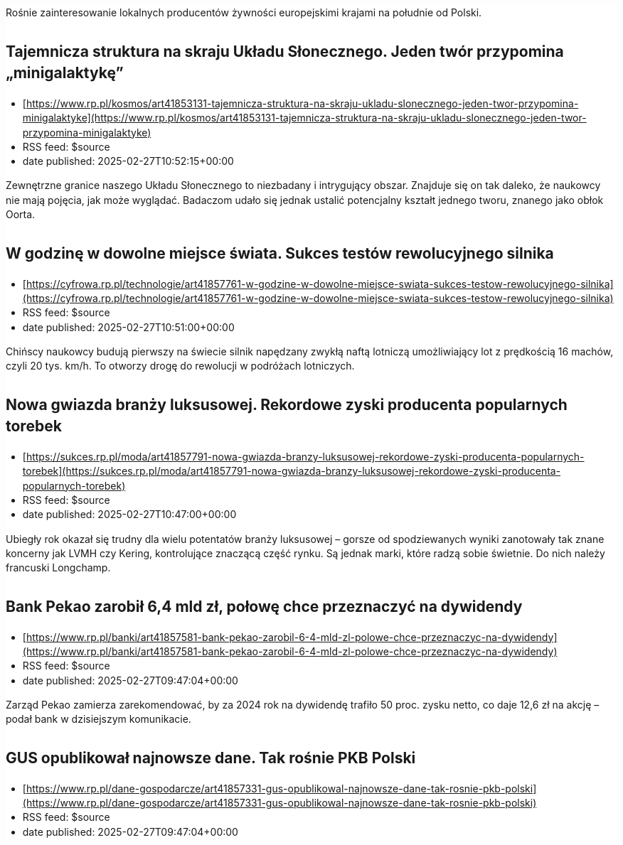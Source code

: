 Rośnie zainteresowanie lokalnych producentów żywności europejskimi krajami na południe od Polski.

## Tajemnicza struktura na skraju Układu Słonecznego. Jeden twór przypomina „minigalaktykę”
 - [https://www.rp.pl/kosmos/art41853131-tajemnicza-struktura-na-skraju-ukladu-slonecznego-jeden-twor-przypomina-minigalaktyke](https://www.rp.pl/kosmos/art41853131-tajemnicza-struktura-na-skraju-ukladu-slonecznego-jeden-twor-przypomina-minigalaktyke)
 - RSS feed: $source
 - date published: 2025-02-27T10:52:15+00:00

Zewnętrzne granice naszego Układu Słonecznego to niezbadany i intrygujący obszar. Znajduje się on tak daleko, że naukowcy nie mają pojęcia, jak może wyglądać. Badaczom udało się jednak ustalić potencjalny kształt jednego tworu, znanego jako obłok Oorta.

## W godzinę w dowolne miejsce świata. Sukces testów rewolucyjnego silnika
 - [https://cyfrowa.rp.pl/technologie/art41857761-w-godzine-w-dowolne-miejsce-swiata-sukces-testow-rewolucyjnego-silnika](https://cyfrowa.rp.pl/technologie/art41857761-w-godzine-w-dowolne-miejsce-swiata-sukces-testow-rewolucyjnego-silnika)
 - RSS feed: $source
 - date published: 2025-02-27T10:51:00+00:00

Chińscy naukowcy budują pierwszy na świecie silnik napędzany zwykłą naftą lotniczą umożliwiający lot z prędkością 16 machów, czyli 20 tys. km/h. To otworzy drogę do rewolucji w podróżach lotniczych.

## Nowa gwiazda branży luksusowej. Rekordowe zyski producenta popularnych torebek
 - [https://sukces.rp.pl/moda/art41857791-nowa-gwiazda-branzy-luksusowej-rekordowe-zyski-producenta-popularnych-torebek](https://sukces.rp.pl/moda/art41857791-nowa-gwiazda-branzy-luksusowej-rekordowe-zyski-producenta-popularnych-torebek)
 - RSS feed: $source
 - date published: 2025-02-27T10:47:00+00:00

Ubiegły rok okazał się trudny dla wielu potentatów branży luksusowej – gorsze od spodziewanych wyniki zanotowały tak znane koncerny jak LVMH czy Kering, kontrolujące znaczącą część rynku. Są jednak marki, które radzą sobie świetnie. Do nich należy francuski Longchamp.

## Bank Pekao zarobił 6,4 mld zł, połowę chce przeznaczyć na dywidendy
 - [https://www.rp.pl/banki/art41857581-bank-pekao-zarobil-6-4-mld-zl-polowe-chce-przeznaczyc-na-dywidendy](https://www.rp.pl/banki/art41857581-bank-pekao-zarobil-6-4-mld-zl-polowe-chce-przeznaczyc-na-dywidendy)
 - RSS feed: $source
 - date published: 2025-02-27T09:47:04+00:00

Zarząd Pekao zamierza zarekomendować, by za 2024 rok na dywidendę trafiło 50 proc. zysku netto, co daje 12,6 zł na akcję – podał bank w dzisiejszym komunikacie.

## GUS opublikował najnowsze dane. Tak rośnie PKB Polski
 - [https://www.rp.pl/dane-gospodarcze/art41857331-gus-opublikowal-najnowsze-dane-tak-rosnie-pkb-polski](https://www.rp.pl/dane-gospodarcze/art41857331-gus-opublikowal-najnowsze-dane-tak-rosnie-pkb-polski)
 - RSS feed: $source
 - date published: 2025-02-27T09:47:04+00:00
